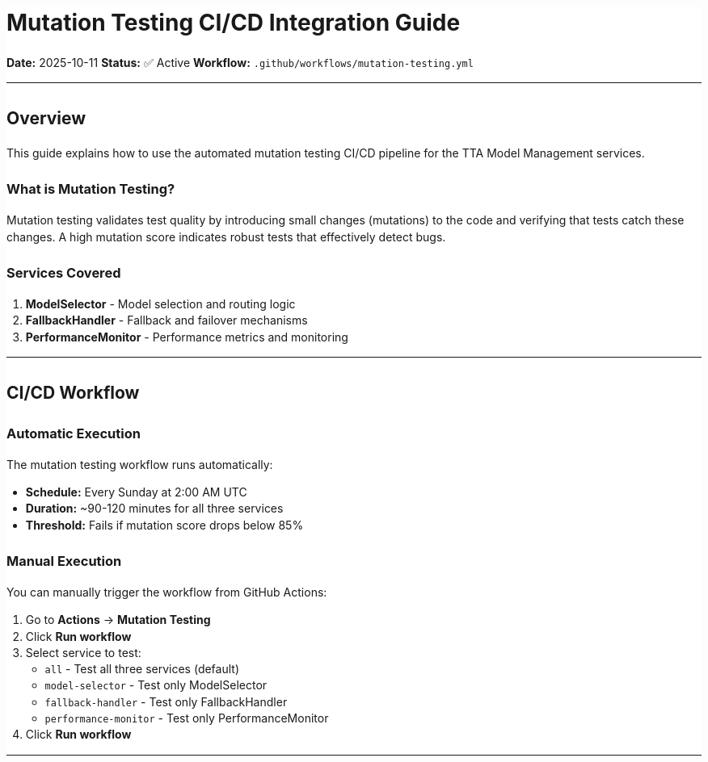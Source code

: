 # Mutation Testing CI/CD Integration Guide

**Date:** 2025-10-11
**Status:** ✅ Active
**Workflow:** `.github/workflows/mutation-testing.yml`

---

## Overview

This guide explains how to use the automated mutation testing CI/CD pipeline for the TTA Model Management services.

### What is Mutation Testing?

Mutation testing validates test quality by introducing small changes (mutations) to the code and verifying that tests catch these changes. A high mutation score indicates robust tests that effectively detect bugs.

### Services Covered

1. **ModelSelector** - Model selection and routing logic
2. **FallbackHandler** - Fallback and failover mechanisms
3. **PerformanceMonitor** - Performance metrics and monitoring

---

## CI/CD Workflow

### Automatic Execution

The mutation testing workflow runs automatically:
- **Schedule:** Every Sunday at 2:00 AM UTC
- **Duration:** ~90-120 minutes for all three services
- **Threshold:** Fails if mutation score drops below 85%

### Manual Execution

You can manually trigger the workflow from GitHub Actions:

1. Go to **Actions** → **Mutation Testing**
2. Click **Run workflow**
3. Select service to test:
   - `all` - Test all three services (default)
   - `model-selector` - Test only ModelSelector
   - `fallback-handler` - Test only FallbackHandler
   - `performance-monitor` - Test only PerformanceMonitor
4. Click **Run workflow**

---
